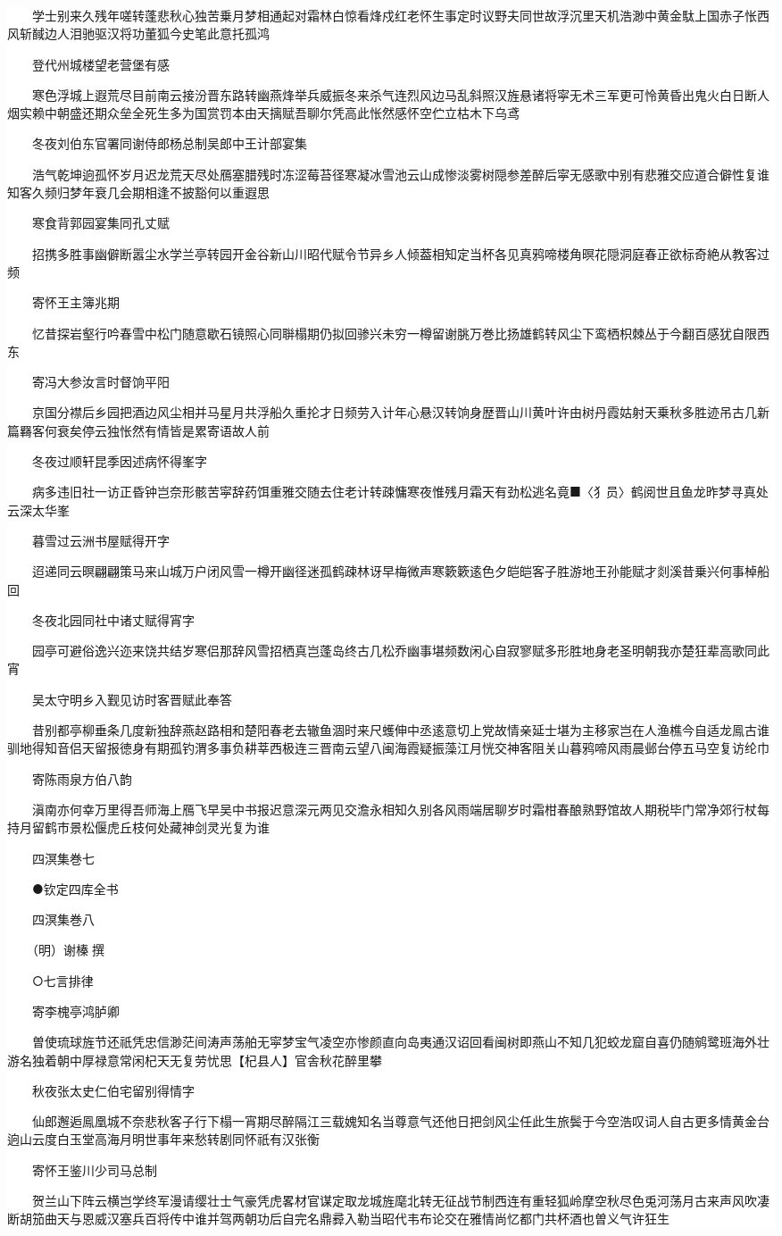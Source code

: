 　　学士别来久残年嗟转蓬悲秋心独苦乗月梦相通起对霜林白惊看烽戍红老怀生事定时议野夫同世故浮沉里天机浩渺中黄金駄上国赤子怅西风斩馘边人泪驰驱汉将功董狐今史笔此意托孤鸿

　　登代州城楼望老营堡有感

　　寒色浮城上遐荒尽目前南云接汾晋东路转幽燕烽举兵威振冬来杀气连烈风边马乱斜照汉旌悬诸将寜无术三军更可怜黄昏出鬼火白日断人烟实赖中朝盛还期众垒全死生多为国赏罚本由天摛赋吾聊尔凭高此怅然感怀空伫立枯木下乌鸢

　　冬夜刘伯东官署同谢侍郎杨总制吴郎中王计部宴集

　　浩气乾坤逈孤怀岁月迟龙荒天尽处鴈塞腊残时冻涩莓苔径寒凝冰雪池云山成惨淡雾树隠参差醉后寜无感歌中别有悲雅交应道合僻性复谁知客久频归梦年衰几会期相逢不披豁何以重遐思

　　寒食背郭园宴集同孔丈赋

　　招携多胜事幽僻断嚣尘水学兰亭转园开金谷新山川昭代赋令节异乡人倾葢相知定当杯各见真鸦啼楼角暝花隠洞庭春正欲标奇絶从教客过频

　　寄怀王主簿兆期

　　忆昔探岩壑行吟春雪中松门随意歇石镜照心同聨榻期仍拟回骖兴未穷一樽留谢朓万巻比扬雄鹤转风尘下鸾栖枳棘丛于今翻百感犹自限西东

　　寄冯大参汝言时督饷平阳

　　京国分襟后乡园把酒边风尘相并马星月共浮船久重抡才日频劳入计年心悬汉转饷身歴晋山川黄叶许由树丹霞姑射天乗秋多胜迹吊古几新篇羇客何衰矣停云独怅然有情皆是累寄语故人前

　　冬夜过顺轩昆季因述病怀得峯字

　　病多违旧社一访正昏钟岂奈形骸苦寜辞药饵重雅交随去住老计转疎慵寒夜惟残月霜天有劲松逃名竟■〈犭员〉鹤阅世且鱼龙昨梦寻真处云深太华峯

　　暮雪过云洲书屋赋得开字

　　迢递同云暝翩翩策马来山城万户闭风雪一樽开幽径迷孤鹤疎林讶早梅微声寒簌簌逺色夕皑皑客子胜游地王孙能赋才剡溪昔乗兴何事棹船回

　　冬夜北园同社中诸丈赋得宵字

　　园亭可避俗逸兴迩来饶共结岁寒侣那辞风雪招栖真岂蓬岛终古几松乔幽事堪频数闲心自寂寥赋多形胜地身老圣明朝我亦楚狂辈高歌同此宵

　　吴太守明乡入觐见访时客晋赋此奉答

　　昔别都亭柳垂条几度新独辞燕赵路相和楚阳春老去辙鱼涸时来尺蠖伸中丞逺意切上党故情亲延士堪为主移家岂在人渔樵今自适龙鳯古谁驯地得知音侣天留报徳身有期孤钓渭多事负耕莘西极连三晋南云望八闽海霞疑振藻江月恍交神客阻关山暮鸦啼风雨晨邺台停五马空复访纶巾

　　寄陈雨泉方伯八韵

　　滇南亦何幸万里得吾师海上鴈飞早吴中书报迟意深元两见交澹永相知久别各风雨端居聊岁时霜柑春酿熟野馆故人期税毕门常净郊行杖每持月留鹤市景松偃虎丘枝何处藏神剑灵光复为谁

　　四溟集巻七

　　●钦定四库全书

　　四溟集巻八

　　（明）谢榛 撰

　　○七言排律

　　寄李槐亭鸿胪卿

　　曽使琉球旌节还祇凭忠信渺茫间涛声荡舶无寜梦宝气凌空亦惨颜直向岛夷通汉诏回看闽树即燕山不知几犯蛟龙窟自喜仍随鹓鹭班海外壮游名独着朝中厚禄意常闲杞天无复劳忧思【杞县人】官舎秋花醉里攀

　　秋夜张太史仁伯宅留别得情字

　　仙郎邂逅鳯凰城不奈悲秋客子行下榻一宵期尽醉隔江三载媿知名当尊意气还他日把剑风尘任此生旅鬓于今空浩叹词人自古更多情黄金台逈山云度白玉堂高海月明世事年来愁转剧同怀祇有汉张衡

　　寄怀王鉴川少司马总制

　　贺兰山下阵云横岂学终军漫请缨壮士气豪凭虎畧材官谋定取龙城旌麾北转无征战节制西连有重轻狐岭摩空秋尽色兎河荡月古来声风吹凄断胡笳曲天与恩威汉塞兵百将传中谁并驾两朝功后自完名鼎彛入勒当昭代韦布论交在雅情尚忆都门共杯酒也曽义气许狂生
